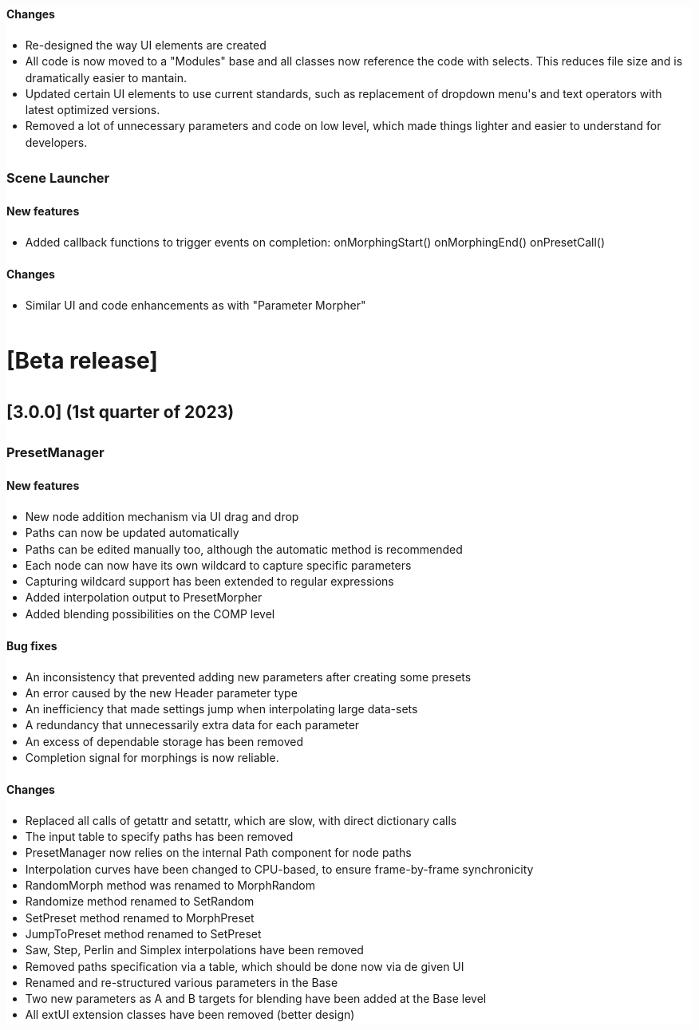 #### Changes

- Re-designed the way UI elements are created
- All code is now moved to a "Modules" base and all classes now reference the code with selects. This reduces file size and is dramatically easier to mantain.
- Updated certain UI elements to use current standards, such as replacement of dropdown menu's and text operators with latest optimized versions.
- Removed a lot of unnecessary parameters and code on low level, which made things lighter and easier to understand for developers.

### Scene Launcher

#### New features

- Added callback functions to trigger events on completion:
	onMorphingStart()
	onMorphingEnd()
	onPresetCall()

#### Changes

- Similar UI and code enhancements as with "Parameter Morpher"

# [Beta release]
## [3.0.0] (1st quarter of 2023)

### PresetManager

#### New features

- New node addition mechanism via UI drag and drop
- Paths can now be updated automatically 
- Paths can be edited manually too, although the automatic method is recommended
- Each node can now have its own wildcard to capture specific parameters
- Capturing wildcard support has been extended to regular expressions
- Added interpolation output to PresetMorpher
- Added blending possibilities on the COMP level

#### Bug fixes

- An inconsistency that prevented adding new parameters after creating some presets
- An error caused by the new Header parameter type
- An inefficiency that made settings jump when interpolating large data-sets
- A redundancy that unnecessarily extra data for each parameter
- An excess of dependable storage has been removed 
- Completion signal for morphings is now reliable.

#### Changes

- Replaced all calls of getattr and setattr, which are slow, with direct dictionary calls
- The input table to specify paths has been removed
- PresetManager now relies on the internal Path component for node paths
- Interpolation curves have been changed to CPU-based, to ensure frame-by-frame synchronicity
- RandomMorph method was renamed to MorphRandom
- Randomize method renamed to SetRandom
- SetPreset method renamed to MorphPreset
- JumpToPreset method renamed to SetPreset
- Saw, Step, Perlin and Simplex interpolations have been removed
- Removed paths specification via a table, which should be done now via de given UI
- Renamed and re-structured various parameters in the Base
- Two new parameters as A and B targets for blending have been added at the Base level
- All extUI extension classes have been removed (better design)
